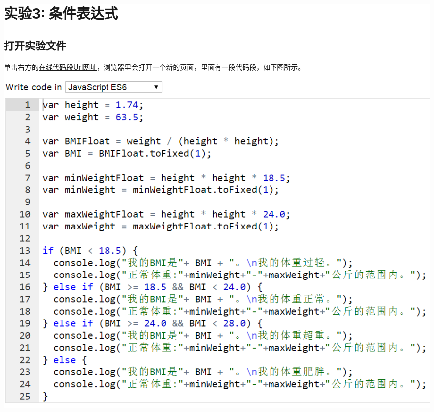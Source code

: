 ﻿# 实验3: 条件表达式 
## 打开实验文件

单击右方的[在线代码段Url网址](http://pythontutor.com/visualize.html#code=var%20height%20%3D%201.74%3B%0Avar%20weight%20%3D%2063.5%3B%0A%20%20%20%0Avar%20BMIFloat%20%3D%20weight%20/%20%28height%20*%20height%29%3B%0Avar%20BMI%20%3D%20BMIFloat.toFixed%281%29%3B%20%20%0A%0Avar%20minWeightFloat%20%3D%20height%20*%20height%20*%2018.5%3B%20%0Avar%20minWeight%20%3D%20minWeightFloat.toFixed%281%29%3B%0A%0Avar%20maxWeightFloat%20%3D%20height%20*%20height%20*%2024.0%3B%0Avar%20maxWeight%20%3D%20maxWeightFloat.toFixed%281%29%3B%20%0A%0Aif%20%28BMI%20%3C%2018.5%29%20%7B%0A%20%20console.log%28%22%E6%88%91%E7%9A%84BMI%E6%98%AF%22%2B%20BMI%20%2B%20%22%E3%80%82%5Cn%E6%88%91%E7%9A%84%E4%BD%93%E9%87%8D%E8%BF%87%E8%BD%BB%E3%80%82%22%29%3B%20%0A%20%20console.log%28%22%E6%AD%A3%E5%B8%B8%E4%BD%93%E9%87%8D%3A%22%2BminWeight%2B%22-%22%2BmaxWeight%2B%22%E5%85%AC%E6%96%A4%E7%9A%84%E8%8C%83%E5%9B%B4%E5%86%85%E3%80%82%22%29%3B%0A%7D%20else%20if%20%28BMI%20%3E%3D%2018.5%20%26%26%20BMI%20%3C%2024.0%29%20%7B%0A%20%20console.log%28%22%E6%88%91%E7%9A%84BMI%E6%98%AF%22%2B%20BMI%20%2B%20%22%E3%80%82%5Cn%E6%88%91%E7%9A%84%E4%BD%93%E9%87%8D%E6%AD%A3%E5%B8%B8%E3%80%82%22%29%3B%20%0A%20%20console.log%28%22%E6%AD%A3%E5%B8%B8%E4%BD%93%E9%87%8D%3A%22%2BminWeight%2B%22-%22%2BmaxWeight%2B%22%E5%85%AC%E6%96%A4%E7%9A%84%E8%8C%83%E5%9B%B4%E5%86%85%E3%80%82%22%29%3B%20%0A%7D%20else%20if%20%28BMI%20%3E%3D%2024.0%20%26%26%20BMI%20%3C%2028.0%29%20%7B%0A%20%20console.log%28%22%E6%88%91%E7%9A%84BMI%E6%98%AF%22%2B%20BMI%20%2B%20%22%E3%80%82%5Cn%E6%88%91%E7%9A%84%E4%BD%93%E9%87%8D%E8%B6%85%E9%87%8D%E3%80%82%22%29%3B%20%0A%20%20console.log%28%22%E6%AD%A3%E5%B8%B8%E4%BD%93%E9%87%8D%3A%22%2BminWeight%2B%22-%22%2BmaxWeight%2B%22%E5%85%AC%E6%96%A4%E7%9A%84%E8%8C%83%E5%9B%B4%E5%86%85%E3%80%82%22%29%3B%20%0A%7D%20else%20%7B%0A%20%20console.log%28%22%E6%88%91%E7%9A%84BMI%E6%98%AF%22%2B%20BMI%20%2B%20%22%E3%80%82%5Cn%E6%88%91%E7%9A%84%E4%BD%93%E9%87%8D%E8%82%A5%E8%83%96%E3%80%82%22%29%3B%20%0A%20%20console.log%28%22%E6%AD%A3%E5%B8%B8%E4%BD%93%E9%87%8D%3A%22%2BminWeight%2B%22-%22%2BmaxWeight%2B%22%E5%85%AC%E6%96%A4%E7%9A%84%E8%8C%83%E5%9B%B4%E5%86%85%E3%80%82%22%29%3B%20%0A%7D&cumulative=false&heapPrimitives=nevernest&mode=edit&origin=opt-frontend.js&py=js&rawInputLstJSON=%5B%5D&textReferences=false)，浏览器里会打开一个新的页面，里面有一段代码段，如下图所示。

![](/images/快速掌握编程的基础知识/条件表达式/png/0.png)
